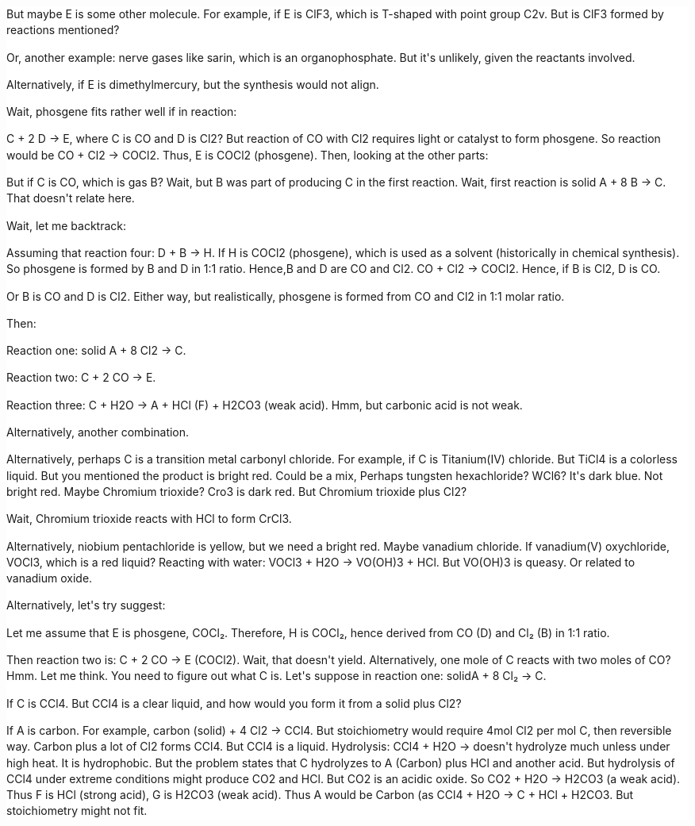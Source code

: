 But maybe E is some other molecule. For example, if E is ClF3, which is T-shaped with point group C2v. But is ClF3 formed by reactions mentioned?

Or, another example: nerve gases like sarin, which is an organophosphate. But it's unlikely, given the reactants involved.

Alternatively, if E is dimethylmercury, but the synthesis would not align.

Wait, phosgene fits rather well if in reaction:

C + 2 D → E, where C is CO and D is Cl2? But reaction of CO with Cl2 requires light or catalyst to form phosgene. So reaction would be CO + Cl2 → COCl2. Thus, E is COCl2 (phosgene). Then, looking at the other parts:

But if C is CO, which is gas B? Wait, but B was part of producing C in the first reaction. Wait, first reaction is solid A + 8 B → C. That doesn't relate here.

Wait, let me backtrack:

Assuming that reaction four: D + B → H. If H is COCl2 (phosgene), which is used as a solvent (historically in chemical synthesis). So phosgene is formed by B and D in 1:1 ratio. Hence,B and D are CO and Cl2. CO + Cl2 → COCl2. Hence, if B is Cl2, D is CO.

Or B is CO and D is Cl2. Either way, but realistically, phosgene is formed from CO and Cl2 in 1:1 molar ratio.

Then:

Reaction one: solid A + 8 Cl2 → C.

Reaction two: C + 2 CO → E.

Reaction three: C + H2O → A + HCl (F) + H2CO3 (weak acid). Hmm, but carbonic acid is not weak.

Alternatively, another combination.

Alternatively, perhaps C is a transition metal carbonyl chloride. For example, if C is Titanium(IV) chloride. But TiCl4 is a colorless liquid. But you mentioned the product is bright red. Could be a mix, Perhaps tungsten hexachloride? WCl6? It's dark blue. Not bright red. Maybe Chromium trioxide? Cro3 is dark red. But Chromium trioxide plus Cl2?

Wait, Chromium trioxide reacts with HCl to form CrCl3.

Alternatively, niobium pentachloride is yellow, but we need a bright red. Maybe vanadium chloride. If vanadium(V) oxychloride, VOCl3, which is a red liquid? Reacting with water: VOCl3 + H2O → VO(OH)3 + HCl. But VO(OH)3 is queasy. Or related to vanadium oxide.

Alternatively, let's try suggest:

Let me assume that E is phosgene, COCl₂. Therefore, H is COCl₂, hence derived from CO (D) and Cl₂ (B) in 1:1 ratio.

Then reaction two is: C + 2 CO → E (COCl2). Wait, that doesn't yield. Alternatively, one mole of C reacts with two moles of CO? Hmm. Let me think. You need to figure out what C is. Let's suppose in reaction one: solidA + 8 Cl₂ → C.

If C is CCl4. But CCl4 is a clear liquid, and how would you form it from a solid plus Cl2?

If A is carbon. For example, carbon (solid) + 4 Cl2 → CCl4. But stoichiometry would require 4mol Cl2 per mol C, then reversible way. Carbon plus a lot of Cl2 forms CCl4. But CCl4 is a liquid. Hydrolysis: CCl4 + H2O → doesn't hydrolyze much unless under high heat. It is hydrophobic. But the problem states that C hydrolyzes to A (Carbon) plus HCl and another acid. But hydrolysis of CCl4 under extreme conditions might produce CO2 and HCl. But CO2 is an acidic oxide. So CO2 + H2O → H2CO3 (a weak acid). Thus F is HCl (strong acid), G is H2CO3 (weak acid). Thus A would be Carbon (as CCl4 + H2O → C + HCl + H2CO3. But stoichiometry might not fit.
